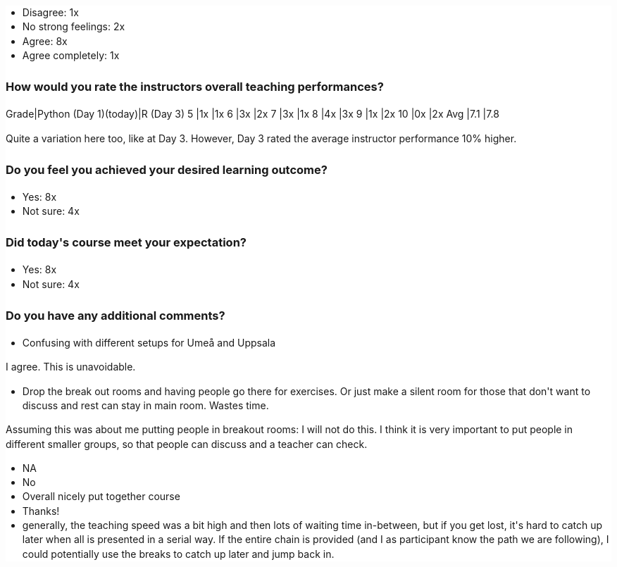 * Disagree: 1x
* No strong feelings: 2x
* Agree: 8x
* Agree completely: 1x

### How would you rate the instructors overall teaching performances?

Grade|Python (Day 1)(today)|R (Day 3)
5    |1x                   |1x
6    |3x                   |2x
7    |3x                   |1x
8    |4x                   |3x
9    |1x                   |2x
10   |0x                   |2x
Avg  |7.1                  |7.8

Quite a variation here too, like at Day 3. However, Day 3 rated the average
instructor performance 10% higher.

### Do you feel you achieved your desired learning outcome?

* Yes: 8x
* Not sure: 4x

### Did today's course meet your expectation?

* Yes: 8x
* Not sure: 4x

### Do you have any additional comments?

* Confusing with different setups for Umeå and Uppsala

I agree. This is unavoidable.

* Drop the break out rooms and having people go there for exercises.
  Or just make a silent room for those that don't want to discuss
  and rest can stay in main room. Wastes time.

Assuming this was about me putting people in breakout rooms:
I will not do this. I think it is very important to put people in different
smaller groups, so that people can discuss and a teacher can check.

* NA
* No
* Overall nicely put together course
* Thanks!
* generally, the teaching speed was a bit high and then lots of waiting time
  in-between, but if you get lost, it's hard to catch up later
  when all is presented in a serial way.
  If the entire chain is provided
  (and I as participant know the path we are following),
  I could potentially use the breaks to catch up later and jump back in.
